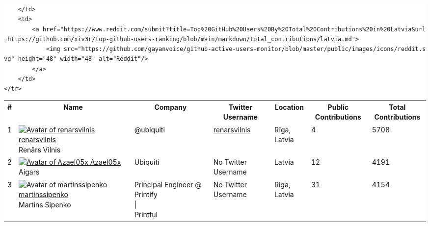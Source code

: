 		</td>
		<td>
			<a href="https://www.reddit.com/submit?title=Top%20GitHub%20Users%20By%20Total%20Contributions%20in%20Latvia&url=https://github.com/xiv3r/top-github-users-ranking/blob/main/markdown/total_contributions/latvia.md">
				<img src="https://github.com/gayanvoice/github-active-users-monitor/blob/master/public/images/icons/reddit.svg" height="48" width="48" alt="Reddit"/>
			</a>
		</td>
	</tr>
</table>

<table>
	<tr>
		<th>#</th>
		<th>Name</th>
		<th>Company</th>
		<th>Twitter Username</th>
		<th>Location</th>
		<th>Public Contributions</th>
		<th>Total Contributions</th>
	</tr>
	<tr>
		<td>1</td>
		<td>
			<a href="https://github.com/renarsvilnis">
				<img src="https://avatars.githubusercontent.com/u/3515099?s=72&u=870e9c3daf21ad34715331852afa9ea1894f8ea5&v=4" width="24" alt="Avatar of renarsvilnis"> renarsvilnis
			</a><br/>
			Renārs Vilnis
		</td>
		<td>@ubiquiti  </td>
		<td><a href="https://twitter.com/renarsvilnis">renarsvilnis</a></td>
		<td>Rīga, Latvia</td>
		<td>4</td>
		<td>5708</td>
	</tr>
	<tr>
		<td>2</td>
		<td>
			<a href="https://github.com/Azael05x">
				<img src="https://avatars.githubusercontent.com/u/2225798?s=72&u=76c6fa5dec80ddacbef96d2073995c331486e4eb&v=4" width="24" alt="Avatar of Azael05x"> Azael05x
			</a><br/>
			Aigars
		</td>
		<td>Ubiquiti </td>
		<td>No Twitter Username</td>
		<td>Latvia</td>
		<td>12</td>
		<td>4191</td>
	</tr>
	<tr>
		<td>3</td>
		<td>
			<a href="https://github.com/martinssipenko">
				<img src="https://avatars.githubusercontent.com/u/598744?s=72&u=1c2d689bbc8f1fe089f8447ff13aab87977fb1cc&v=4" width="24" alt="Avatar of martinssipenko"> martinssipenko
			</a><br/>
			Martins Sipenko
		</td>
		<td>Principal Engineer @ Printify<br/>|<br/>Printful<br/></td>
		<td>No Twitter Username</td>
		<td>Riga, Latvia</td>
		<td>31</td>
		<td>4154</td>